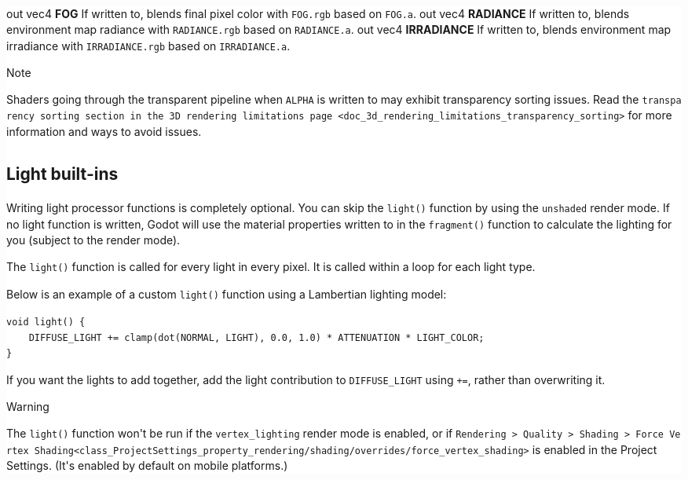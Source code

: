 </tr>
<tr>
<td>out vec4 <strong>FOG</strong></td>
<td>If written to, blends final pixel color with <code>FOG.rgb</code>
based on <code>FOG.a</code>.</td>
</tr>
<tr>
<td>out vec4 <strong>RADIANCE</strong></td>
<td>If written to, blends environment map radiance with
<code>RADIANCE.rgb</code> based on <code>RADIANCE.a</code>.</td>
</tr>
<tr>
<td>out vec4 <strong>IRRADIANCE</strong></td>
<td>If written to, blends environment map irradiance with
<code>IRRADIANCE.rgb</code> based on <code>IRRADIANCE.a</code>.</td>
</tr>
</tbody>
</table>

Note

Shaders going through the transparent pipeline when `ALPHA` is written
to may exhibit transparency sorting issues. Read the
`transparency sorting section in the 3D rendering limitations page <doc_3d_rendering_limitations_transparency_sorting>`
for more information and ways to avoid issues.

## Light built-ins

Writing light processor functions is completely optional. You can skip
the `light()` function by using the `unshaded` render mode. If no light
function is written, Godot will use the material properties written to
in the `fragment()` function to calculate the lighting for you (subject
to the render mode).

The `light()` function is called for every light in every pixel. It is
called within a loop for each light type.

Below is an example of a custom `light()` function using a Lambertian
lighting model:

    void light() {
        DIFFUSE_LIGHT += clamp(dot(NORMAL, LIGHT), 0.0, 1.0) * ATTENUATION * LIGHT_COLOR;
    }

If you want the lights to add together, add the light contribution to
`DIFFUSE_LIGHT` using `+=`, rather than overwriting it.

Warning

The `light()` function won't be run if the `vertex_lighting` render mode
is enabled, or if
`Rendering > Quality > Shading > Force Vertex Shading<class_ProjectSettings_property_rendering/shading/overrides/force_vertex_shading>`
is enabled in the Project Settings. (It's enabled by default on mobile
platforms.)
